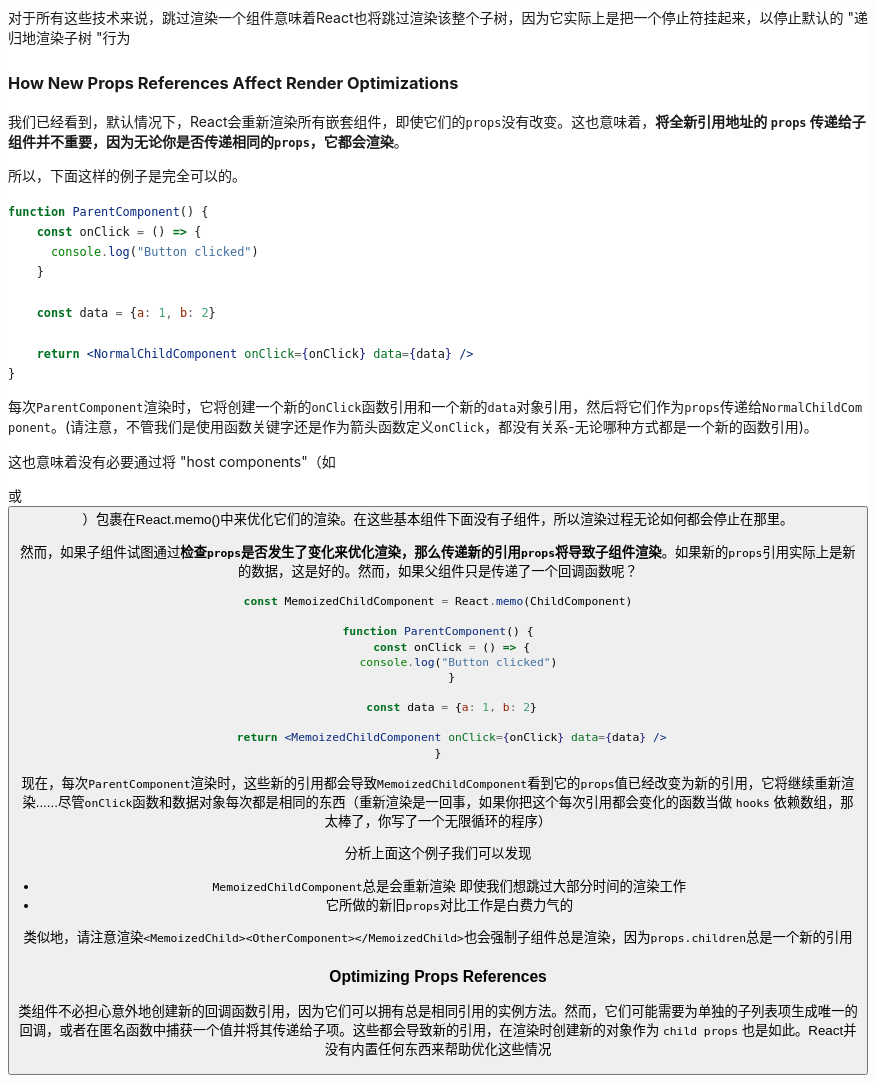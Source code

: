 对于所有这些技术来说，跳过渲染一个组件意味着React也将跳过渲染该整个子树，因为它实际上是把一个停止符挂起来，以停止默认的 "递归地渲染子树 "行为

### How New Props References Affect Render Optimizations

我们已经看到，默认情况下，React会重新渲染所有嵌套组件，即使它们的`props`没有改变。这也意味着，**将全新引用地址的 `props` 传递给子组件并不重要，因为无论你是否传递相同的`props`，它都会渲染**。

所以，下面这样的例子是完全可以的。

```jsx
function ParentComponent() {
    const onClick = () => {
      console.log("Button clicked")
    }
    
    const data = {a: 1, b: 2}
    
    return <NormalChildComponent onClick={onClick} data={data} />
}
```

每次`ParentComponent`渲染时，它将创建一个新的`onClick`函数引用和一个新的`data`对象引用，然后将它们作为`props`传递给`NormalChildComponent`。(请注意，不管我们是使用函数关键字还是作为箭头函数定义`onClick`，都没有关系-无论哪种方式都是一个新的函数引用)。

这也意味着没有必要通过将 "host components"（如<div>或<button>）包裹在React.memo()中来优化它们的渲染。在这些基本组件下面没有子组件，所以渲染过程无论如何都会停止在那里。

然而，如果子组件试图通过**检查`props`是否发生了变化来优化渲染，那么传递新的引用`props`将导致子组件渲染**。如果新的`props`引用实际上是新的数据，这是好的。然而，如果父组件只是传递了一个回调函数呢？

```jsx
const MemoizedChildComponent = React.memo(ChildComponent)

function ParentComponent() {
    const onClick = () => {
      console.log("Button clicked")
    }
    
    const data = {a: 1, b: 2}
    
    return <MemoizedChildComponent onClick={onClick} data={data} />
}
```

现在，每次`ParentComponent`渲染时，这些新的引用都会导致`MemoizedChildComponent`看到它的`props`值已经改变为新的引用，它将继续重新渲染......尽管`onClick`函数和数据对象每次都是相同的东西（重新渲染是一回事，如果你把这个每次引用都会变化的函数当做 `hooks` 依赖数组，那太棒了，你写了一个无限循环的程序）

分析上面这个例子我们可以发现

- `MemoizedChildComponent`总是会重新渲染 即使我们想跳过大部分时间的渲染工作
- 它所做的新旧`props`对比工作是白费力气的

类似地，请注意渲染`<MemoizedChild><OtherComponent></MemoizedChild>`也会强制子组件总是渲染，因为`props.children`总是一个新的引用

### Optimizing Props References

类组件不必担心意外地创建新的回调函数引用，因为它们可以拥有总是相同引用的实例方法。然而，它们可能需要为单独的子列表项生成唯一的回调，或者在匿名函数中捕获一个值并将其传递给子项。这些都会导致新的引用，在渲染时创建新的对象作为 `child props` 也是如此。React并没有内置任何东西来帮助优化这些情况
